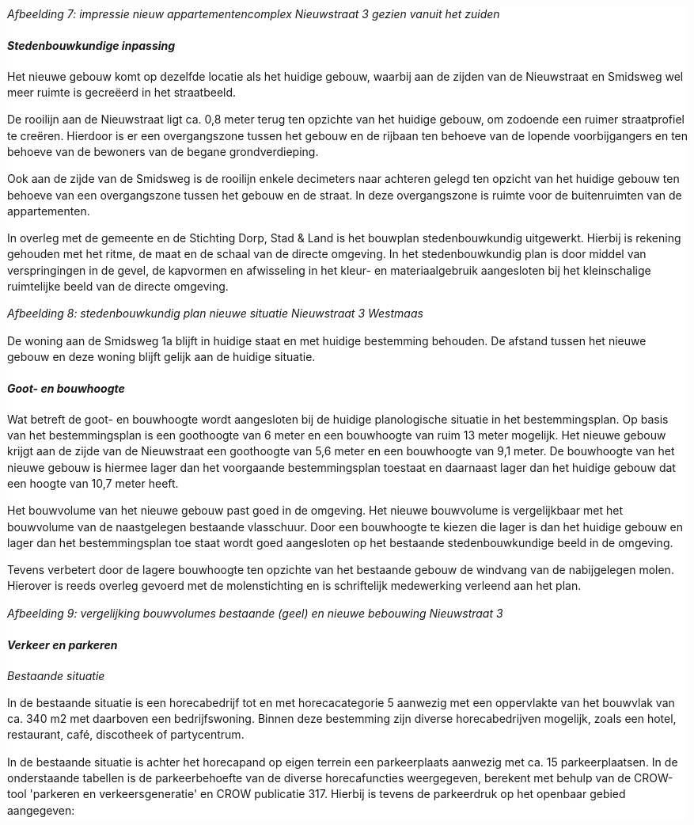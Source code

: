 *Afbeelding 7: impressie nieuw appartementencomplex Nieuwstraat 3 gezien vanuit het zuiden*

#### *Stedenbouwkundige inpassing*

Het nieuwe gebouw komt op dezelfde locatie als het huidige gebouw, waarbij aan de zijden van de Nieuwstraat en Smidsweg wel meer ruimte is gecreëerd in het straatbeeld.

De rooilijn aan de Nieuwstraat ligt ca. 0,8 meter terug ten opzichte van het huidige gebouw, om zodoende een ruimer straatprofiel te creëren. Hierdoor is er een overgangszone tussen het gebouw en de rijbaan ten behoeve van de lopende voorbijgangers en ten behoeve van de bewoners van de begane grondverdieping.

Ook aan de zijde van de Smidsweg is de rooilijn enkele decimeters naar achteren gelegd ten opzicht van het huidige gebouw ten behoeve van een overgangszone tussen het gebouw en de straat. In deze overgangszone is ruimte voor de buitenruimten van de appartementen.

In overleg met de gemeente en de Stichting Dorp, Stad & Land is het bouwplan stedenbouwkundig uitgewerkt. Hierbij is rekening gehouden met het ritme, de maat en de schaal van de directe omgeving. In het stedenbouwkundig plan is door middel van verspringingen in de gevel, de kapvormen en afwisseling in het kleur- en materiaalgebruik aangesloten bij het kleinschalige ruimtelijke beeld van de directe omgeving.

*Afbeelding 8: stedenbouwkundig plan nieuwe situatie Nieuwstraat 3 Westmaas*

De woning aan de Smidsweg 1a blijft in huidige staat en met huidige bestemming behouden. De afstand tussen het nieuwe gebouw en deze woning blijft gelijk aan de huidige situatie.

#### *Goot- en bouwhoogte*

Wat betreft de goot- en bouwhoogte wordt aangesloten bij de huidige planologische situatie in het bestemmingsplan. Op basis van het bestemmingsplan is een goothoogte van 6 meter en een bouwhoogte van ruim 13 meter mogelijk. Het nieuwe gebouw krijgt aan de zijde van de Nieuwstraat een goothoogte van 5,6 meter en een bouwhoogte van 9,1 meter. De bouwhoogte van het nieuwe gebouw is hiermee lager dan het voorgaande bestemmingsplan toestaat en daarnaast lager dan het huidige gebouw dat een hoogte van 10,7 meter heeft.

Het bouwvolume van het nieuwe gebouw past goed in de omgeving. Het nieuwe bouwvolume is vergelijkbaar met het bouwvolume van de naastgelegen bestaande vlasschuur. Door een bouwhoogte te kiezen die lager is dan het huidige gebouw en lager dan het bestemmingsplan toe staat wordt goed aangesloten op het bestaande stedenbouwkundige beeld in de omgeving.

Tevens verbetert door de lagere bouwhoogte ten opzichte van het bestaande gebouw de windvang van de nabijgelegen molen. Hierover is reeds overleg gevoerd met de molenstichting en is schriftelijk medewerking verleend aan het plan.

*Afbeelding 9: vergelijking bouwvolumes bestaande (geel) en nieuwe bebouwing Nieuwstraat 3*

#### *Verkeer en parkeren*

*Bestaande situatie*

In de bestaande situatie is een horecabedrijf tot en met horecacategorie 5 aanwezig met een oppervlakte van het bouwvlak van ca. 340 m2 met daarboven een bedrijfswoning. Binnen deze bestemming zijn diverse horecabedrijven mogelijk, zoals een hotel, restaurant, café, discotheek of partycentrum.

In de bestaande situatie is achter het horecapand op eigen terrein een parkeerplaats aanwezig met ca. 15 parkeerplaatsen. In de onderstaande tabellen is de parkeerbehoefte van de diverse horecafuncties weergegeven, berekent met behulp van de CROW-tool 'parkeren en verkeersgeneratie' en CROW publicatie 317. Hierbij is tevens de parkeerdruk op het openbaar gebied aangegeven:
